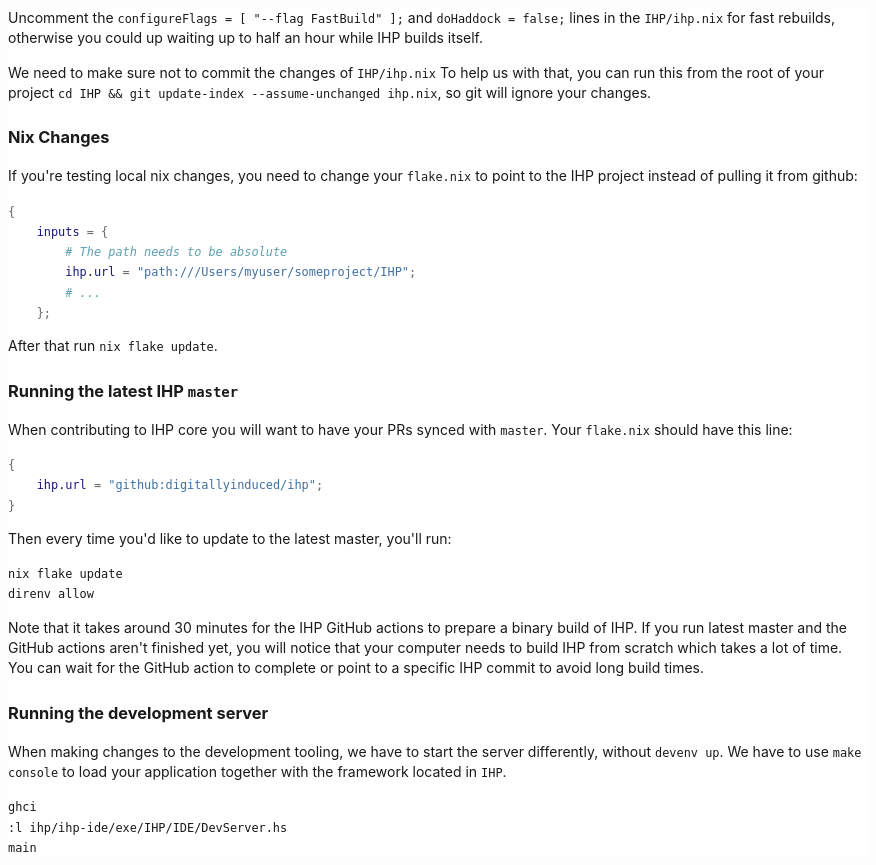Uncomment the `configureFlags = [ "--flag FastBuild" ];` and `doHaddock = false;` lines in the `IHP/ihp.nix` for fast rebuilds, otherwise you could up waiting up to half an hour while IHP builds itself.

We need to make sure not to commit the changes of `IHP/ihp.nix`
To help us with that, you can run this from the root of your project `cd IHP && git update-index --assume-unchanged ihp.nix`, so git will ignore your changes.

### Nix Changes

If you're testing local nix changes, you need to change your `flake.nix` to point to the IHP project instead of pulling it from github:

```nix
{
    inputs = {
        # The path needs to be absolute
        ihp.url = "path:///Users/myuser/someproject/IHP";
        # ...
    };
```

After that run `nix flake update`.

### Running the latest IHP `master`

When contributing to IHP core you will want to have your PRs synced with `master`. Your `flake.nix` should have this line:

```nix
{
    ihp.url = "github:digitallyinduced/ihp";
}
```

Then every time you'd like to update to the latest master, you'll run:

```
nix flake update
direnv allow
```

Note that it takes around 30 minutes for the IHP GitHub actions to prepare a binary build of IHP. If you run latest master and the GitHub actions aren't finished yet, you will notice that your computer needs to build IHP from scratch which takes a lot of time. You can wait for the GitHub action to complete or point to a specific IHP commit to avoid long build times.

### Running the development server


When making changes to the development tooling, we have to start the server differently, without `devenv up`. We have to
use `make console` to load your application together with the framework located in `IHP`.

```
ghci
:l ihp/ihp-ide/exe/IHP/IDE/DevServer.hs
main
```
